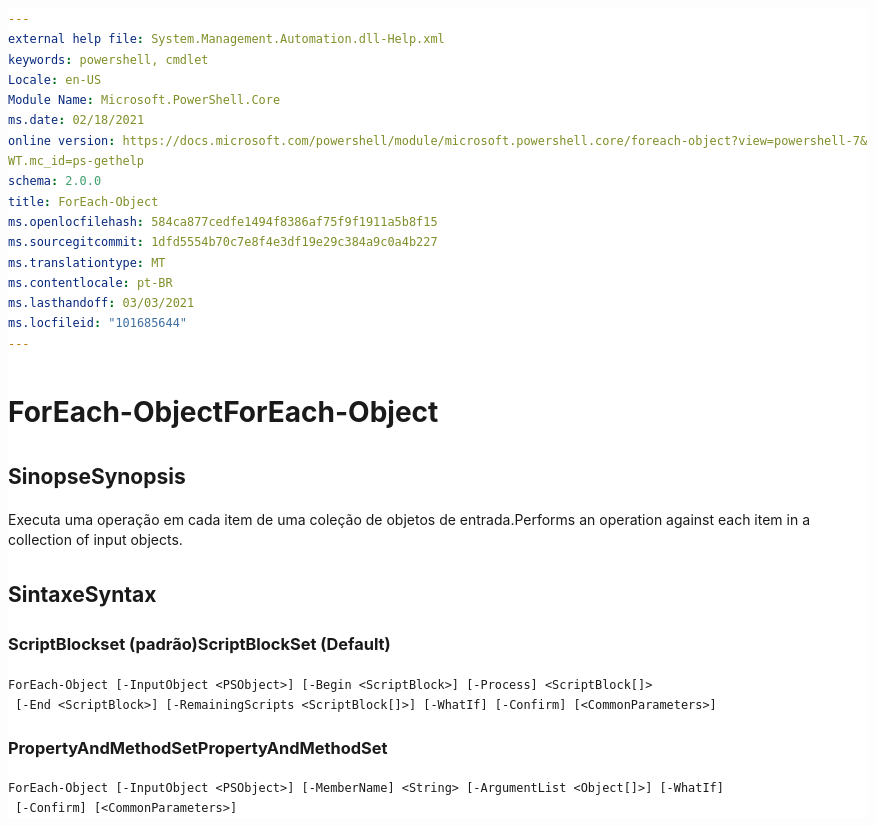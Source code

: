 ```yaml
---
external help file: System.Management.Automation.dll-Help.xml
keywords: powershell, cmdlet
Locale: en-US
Module Name: Microsoft.PowerShell.Core
ms.date: 02/18/2021
online version: https://docs.microsoft.com/powershell/module/microsoft.powershell.core/foreach-object?view=powershell-7&WT.mc_id=ps-gethelp
schema: 2.0.0
title: ForEach-Object
ms.openlocfilehash: 584ca877cedfe1494f8386af75f9f1911a5b8f15
ms.sourcegitcommit: 1dfd5554b70c7e8f4e3df19e29c384a9c0a4b227
ms.translationtype: MT
ms.contentlocale: pt-BR
ms.lasthandoff: 03/03/2021
ms.locfileid: "101685644"
---
```

# <span data-ttu-id="241f8-103">ForEach-Object</span><span class="sxs-lookup"><span data-stu-id="241f8-103">ForEach-Object</span></span>

## <span data-ttu-id="241f8-104">Sinopse</span><span class="sxs-lookup"><span data-stu-id="241f8-104">Synopsis</span></span>
<span data-ttu-id="241f8-105">Executa uma operação em cada item de uma coleção de objetos de entrada.</span><span class="sxs-lookup"><span data-stu-id="241f8-105">Performs an operation against each item in a collection of input objects.</span></span>

## <span data-ttu-id="241f8-106">Sintaxe</span><span class="sxs-lookup"><span data-stu-id="241f8-106">Syntax</span></span>

### <span data-ttu-id="241f8-107">ScriptBlockset (padrão)</span><span class="sxs-lookup"><span data-stu-id="241f8-107">ScriptBlockSet (Default)</span></span>

```
ForEach-Object [-InputObject <PSObject>] [-Begin <ScriptBlock>] [-Process] <ScriptBlock[]>
 [-End <ScriptBlock>] [-RemainingScripts <ScriptBlock[]>] [-WhatIf] [-Confirm] [<CommonParameters>]
```

### <span data-ttu-id="241f8-108">PropertyAndMethodSet</span><span class="sxs-lookup"><span data-stu-id="241f8-108">PropertyAndMethodSet</span></span>

```
ForEach-Object [-InputObject <PSObject>] [-MemberName] <String> [-ArgumentList <Object[]>] [-WhatIf]
 [-Confirm] [<CommonParameters>]
```
